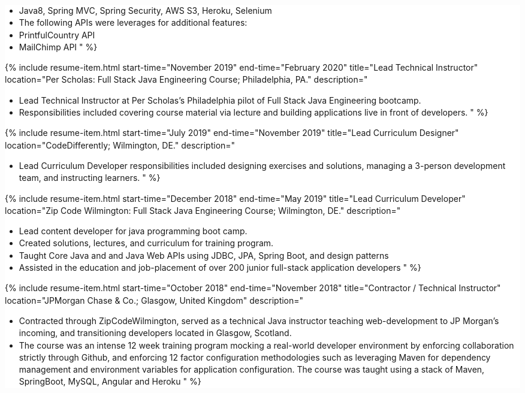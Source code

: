 * Java8, Spring MVC, Spring Security, AWS S3, Heroku, Selenium
* The following APIs were leverages for additional features:
* PrintfulCountry API
* MailChimp API
"
%}

{% include resume-item.html
start-time="November 2019"
end-time="February 2020"
title="Lead Technical Instructor"
location="Per Scholas: Full Stack Java Engineering Course; Philadelphia, PA."
description="
* Lead Technical Instructor at Per Scholas’s Philadelphia pilot of Full Stack Java Engineering bootcamp.
* Responsibilities included covering course material via lecture and building applications live in front of developers.
"
%}

{% include resume-item.html
start-time="July 2019"
end-time="November 2019"
title="Lead Curriculum Designer"
location="CodeDifferently; Wilmington, DE."
description="
* Lead Curriculum Developer responsibilities included designing exercises and solutions, managing a 3-person development team, and instructing learners.
"
%}

{% include resume-item.html
start-time="December 2018"
end-time="May 2019"
title="Lead Curriculum Developer"
location="Zip Code Wilmington: Full Stack Java Engineering Course; Wilmington, DE."
description="
* Lead content developer for java programming boot camp.
* Created solutions, lectures, and curriculum for training program.
* Taught Core Java and and Java Web APIs using JDBC, JPA, Spring Boot, and design patterns
* Assisted in the education and job-placement of over 200 junior full-stack application developers
"
%}

{% include resume-item.html
start-time="October 2018"
end-time="November 2018"
title="Contractor / Technical Instructor"
location="JPMorgan Chase & Co.; Glasgow, United Kingdom"
description="
* Contracted through ZipCodeWilmington, served as a technical Java instructor teaching web-development to JP Morgan’s incoming, and transitioning developers located in Glasgow, Scotland.
* The course was an intense 12 week training program mocking a real-world developer environment by enforcing collaboration strictly through Github, and enforcing 12 factor configuration methodologies such as leveraging Maven for dependency management and environment variables for application configuration.
The course was taught using a stack of Maven, SpringBoot, MySQL, Angular and Heroku
"
%}

